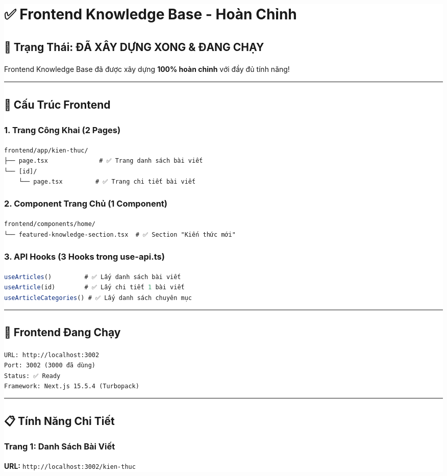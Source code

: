 # ✅ Frontend Knowledge Base - Hoàn Chỉnh

## 🎉 Trạng Thái: ĐÃ XÂY DỰNG XONG & ĐANG CHẠY

Frontend Knowledge Base đã được xây dựng **100% hoàn chỉnh** với đầy đủ tính năng!

---

## 📁 Cấu Trúc Frontend

### 1. Trang Công Khai (2 Pages)

```
frontend/app/kien-thuc/
├── page.tsx              # ✅ Trang danh sách bài viết
└── [id]/
    └── page.tsx         # ✅ Trang chi tiết bài viết
```

### 2. Component Trang Chủ (1 Component)

```
frontend/components/home/
└── featured-knowledge-section.tsx  # ✅ Section "Kiến thức mới"
```

### 3. API Hooks (3 Hooks trong use-api.ts)

```typescript
useArticles()         # ✅ Lấy danh sách bài viết
useArticle(id)        # ✅ Lấy chi tiết 1 bài viết
useArticleCategories() # ✅ Lấy danh sách chuyên mục
```

---

## 🚀 Frontend Đang Chạy

```
URL: http://localhost:3002
Port: 3002 (3000 đã dùng)
Status: ✅ Ready
Framework: Next.js 15.5.4 (Turbopack)
```

---

## 📋 Tính Năng Chi Tiết

### Trang 1: Danh Sách Bài Viết
**URL:** `http://localhost:3002/kien-thuc`

